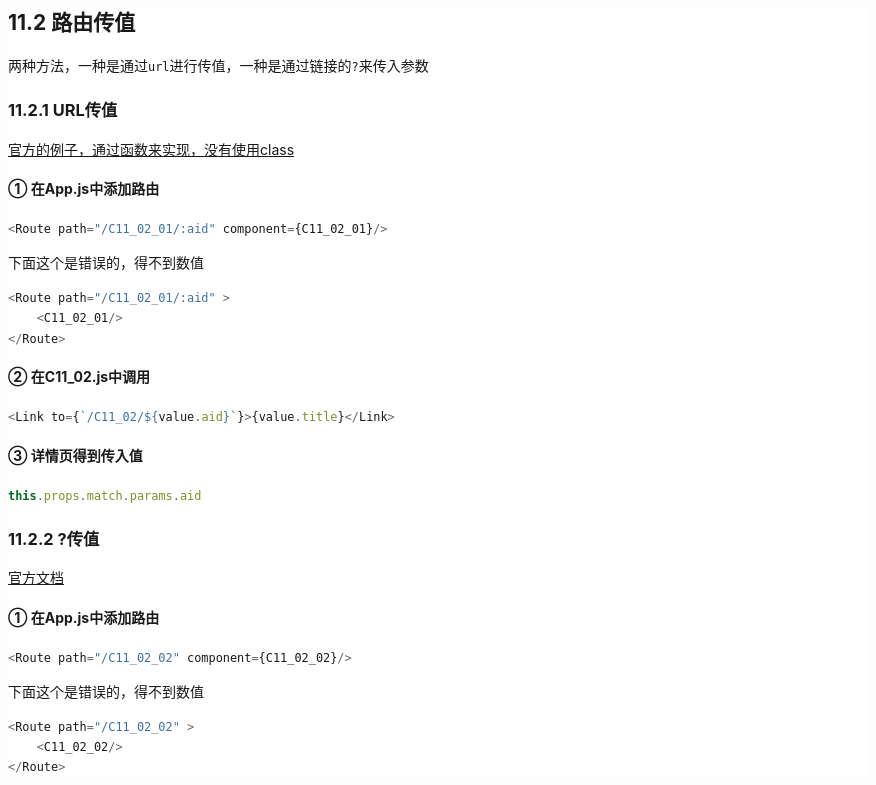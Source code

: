 



## 11.2 路由传值

两种方法，一种是通过`url`进行传值，一种是通过链接的`?`来传入参数



### 11.2.1 URL传值

[官方的例子，通过函数来实现，没有使用class](https://reacttraining.com/react-router/web/example/url-params)

#### ① 在App.js中添加路由

```js
<Route path="/C11_02_01/:aid" component={C11_02_01}/>
```



下面这个是错误的，得不到数值

```js
<Route path="/C11_02_01/:aid" >
    <C11_02_01/>
</Route>
```



#### ② 在C11_02.js中调用

```js
<Link to={`/C11_02/${value.aid}`}>{value.title}</Link>
```



#### ③ 详情页得到传入值

```js
this.props.match.params.aid
```



### 11.2.2 ?传值

[官方文档](https://reacttraining.com/react-router/web/example/query-parameters)

#### ① 在App.js中添加路由

```js
<Route path="/C11_02_02" component={C11_02_02}/>
```



下面这个是错误的，得不到数值

```js
<Route path="/C11_02_02" >
    <C11_02_02/>
</Route>
```

